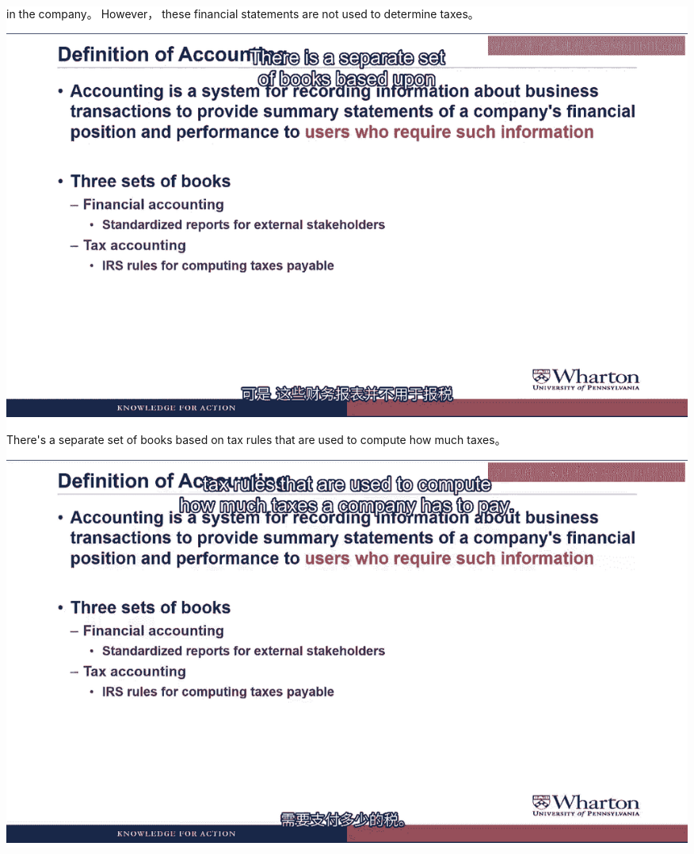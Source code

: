 in the company。 However， these financial statements are not used to determine taxes。

![](img/e0346bc4084f47fd9e578296d3120e16_31.png)

There's a separate set of books based on tax rules that are used to compute how much taxes。

![](img/e0346bc4084f47fd9e578296d3120e16_33.png)
